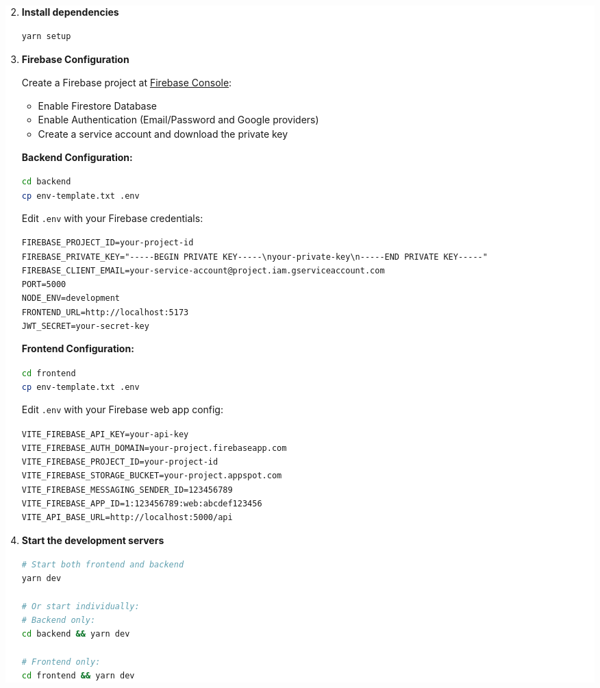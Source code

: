 2. **Install dependencies**
   ```bash
   yarn setup
   ```

3. **Firebase Configuration**
   
   Create a Firebase project at [Firebase Console](https://console.firebase.google.com):
   - Enable Firestore Database
   - Enable Authentication (Email/Password and Google providers)
   - Create a service account and download the private key
   
   **Backend Configuration:**
   ```bash
   cd backend
   cp env-template.txt .env
   ```
   
   Edit `.env` with your Firebase credentials:
   ```
   FIREBASE_PROJECT_ID=your-project-id
   FIREBASE_PRIVATE_KEY="-----BEGIN PRIVATE KEY-----\nyour-private-key\n-----END PRIVATE KEY-----"
   FIREBASE_CLIENT_EMAIL=your-service-account@project.iam.gserviceaccount.com
   PORT=5000
   NODE_ENV=development
   FRONTEND_URL=http://localhost:5173
   JWT_SECRET=your-secret-key
   ```
   
   **Frontend Configuration:**
   ```bash
   cd frontend
   cp env-template.txt .env
   ```
   
   Edit `.env` with your Firebase web app config:
   ```
   VITE_FIREBASE_API_KEY=your-api-key
   VITE_FIREBASE_AUTH_DOMAIN=your-project.firebaseapp.com
   VITE_FIREBASE_PROJECT_ID=your-project-id
   VITE_FIREBASE_STORAGE_BUCKET=your-project.appspot.com
   VITE_FIREBASE_MESSAGING_SENDER_ID=123456789
   VITE_FIREBASE_APP_ID=1:123456789:web:abcdef123456
   VITE_API_BASE_URL=http://localhost:5000/api
   ```

4. **Start the development servers**
   ```bash
   # Start both frontend and backend
   yarn dev
   
   # Or start individually:
   # Backend only:
   cd backend && yarn dev
   
   # Frontend only:
   cd frontend && yarn dev
   ```
